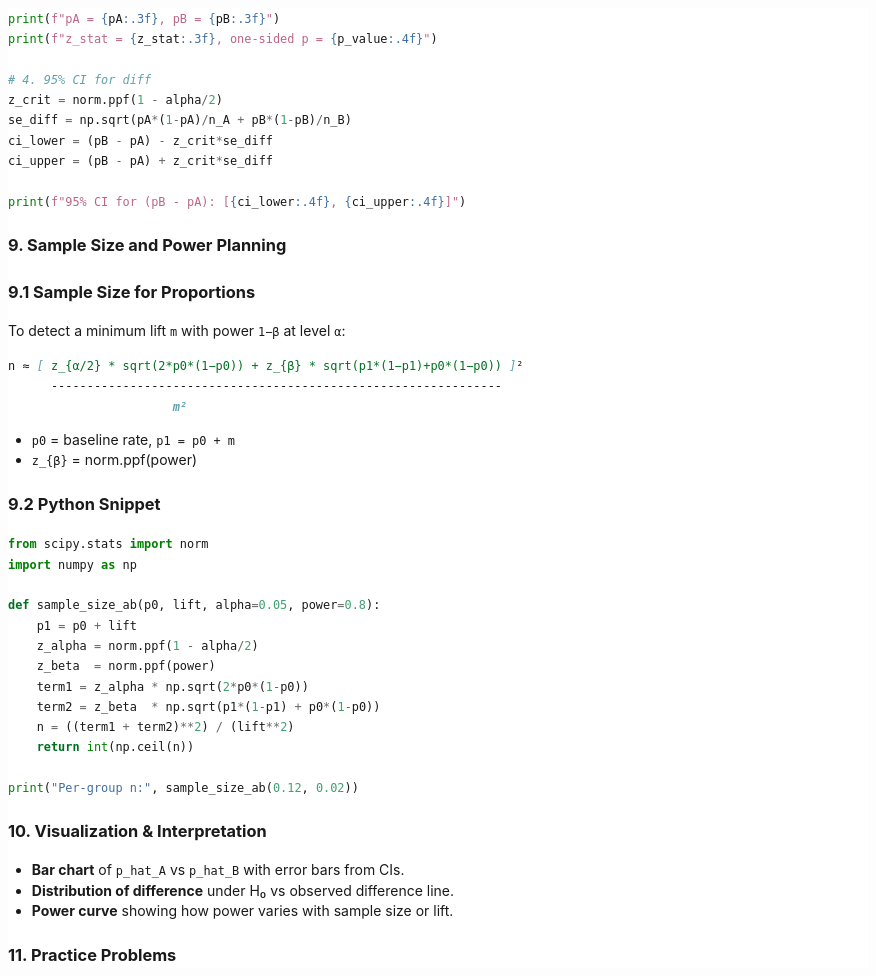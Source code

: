 ```python
print(f"pA = {pA:.3f}, pB = {pB:.3f}")
print(f"z_stat = {z_stat:.3f}, one-sided p = {p_value:.4f}")

# 4. 95% CI for diff
z_crit = norm.ppf(1 - alpha/2)
se_diff = np.sqrt(pA*(1-pA)/n_A + pB*(1-pB)/n_B)
ci_lower = (pB - pA) - z_crit*se_diff
ci_upper = (pB - pA) + z_crit*se_diff

print(f"95% CI for (pB - pA): [{ci_lower:.4f}, {ci_upper:.4f}]")
```

### 9. Sample Size and Power Planning

### 9.1 Sample Size for Proportions

To detect a minimum lift `m` with power `1−β` at level `α`:

```markdown
n ≈ [ z_{α/2} * sqrt(2*p0*(1−p0)) + z_{β} * sqrt(p1*(1−p1)+p0*(1−p0)) ]²
      ---------------------------------------------------------------
                       m²
```

- `p0` = baseline rate, `p1 = p0 + m`
- `z_{β}` = norm.ppf(power)

### 9.2 Python Snippet

```python
from scipy.stats import norm
import numpy as np

def sample_size_ab(p0, lift, alpha=0.05, power=0.8):
    p1 = p0 + lift
    z_alpha = norm.ppf(1 - alpha/2)
    z_beta  = norm.ppf(power)
    term1 = z_alpha * np.sqrt(2*p0*(1-p0))
    term2 = z_beta  * np.sqrt(p1*(1-p1) + p0*(1-p0))
    n = ((term1 + term2)**2) / (lift**2)
    return int(np.ceil(n))

print("Per-group n:", sample_size_ab(0.12, 0.02))
```

### 10. Visualization & Interpretation

- **Bar chart** of `p_hat_A` vs `p_hat_B` with error bars from CIs.
- **Distribution of difference** under H₀ vs observed difference line.
- **Power curve** showing how power varies with sample size or lift.

### 11. Practice Problems
